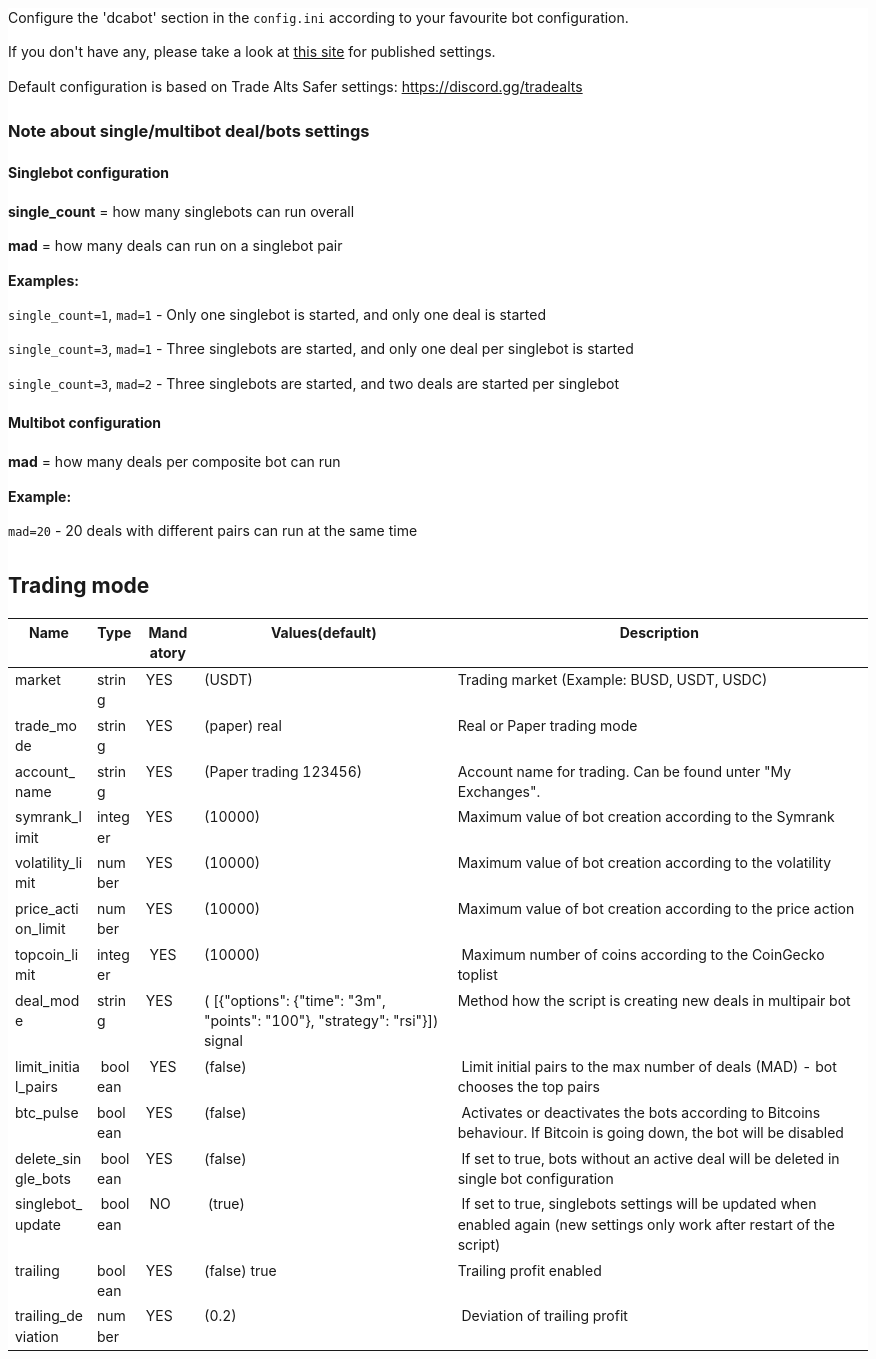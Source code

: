 Configure the 'dcabot' section in the `config.ini` according to your favourite bot configuration. 

If you don't have any, please take a look at [this site](https://www.buymeacoffee.com/Ribsy/posts) for published settings.

Default configuration is based on Trade Alts Safer settings: https://discord.gg/tradealts

### Note about single/multibot deal/bots settings
#### Singlebot configuration
**single_count** = how many singlebots can run overall

**mad** = how many deals can run on a singlebot pair

**Examples:** 

`single_count=1`, `mad=1` - Only one singlebot is started, and only one deal is started

`single_count=3`, `mad=1` - Three singlebots are started, and only one deal per singlebot is started

`single_count=3`, `mad=2` - Three singlebots are started, and two deals are started per singlebot

#### Multibot configuration
**mad** = how many deals per composite bot can run

**Example:** 

`mad=20` - 20 deals with different pairs can run at the same time


## Trading mode

Name | Type | Mandatory | Values(default) | Description
------------ | ------------ | ------------ | ------------ | ------------
market | string | YES | (USDT)  | Trading market (Example: BUSD, USDT, USDC)
trade_mode | string | YES | (paper) real   | Real or Paper trading mode
account_name | string | YES | (Paper trading 123456)  | Account name for trading. Can be found unter "My Exchanges". 
symrank_limit | integer | YES | (10000) | Maximum value of bot creation according to the Symrank
volatility_limit | number | YES | (10000) | Maximum value of bot creation according to the volatility
price_action_limit | number | YES | (10000) | Maximum value of bot creation according to the price action
topcoin_limit | integer | YES | (10000) | Maximum number of coins according to the CoinGecko toplist
deal_mode | string | YES | ( [{"options": {"time": "3m", "points": "100"}, "strategy": "rsi"}]) signal | Method how the script is creating new deals in multipair bot
limit_initial_pairs | boolean | YES | (false) | Limit initial pairs to the max number of deals (MAD) - bot chooses the top pairs
btc_pulse | boolean | YES | (false) | Activates or deactivates the bots according to Bitcoins behaviour. If Bitcoin is going down, the bot will be disabled
delete_single_bots | boolean | YES | (false) | If set to true, bots without an active deal will be deleted in single bot configuration
singlebot_update | boolean | NO | (true) | If set to true, singlebots settings will be updated when enabled again (new settings only work after restart of the script)
trailing | boolean | YES | (false) true | Trailing profit enabled
trailing_deviation | number | YES | (0.2) | Deviation of trailing profit
